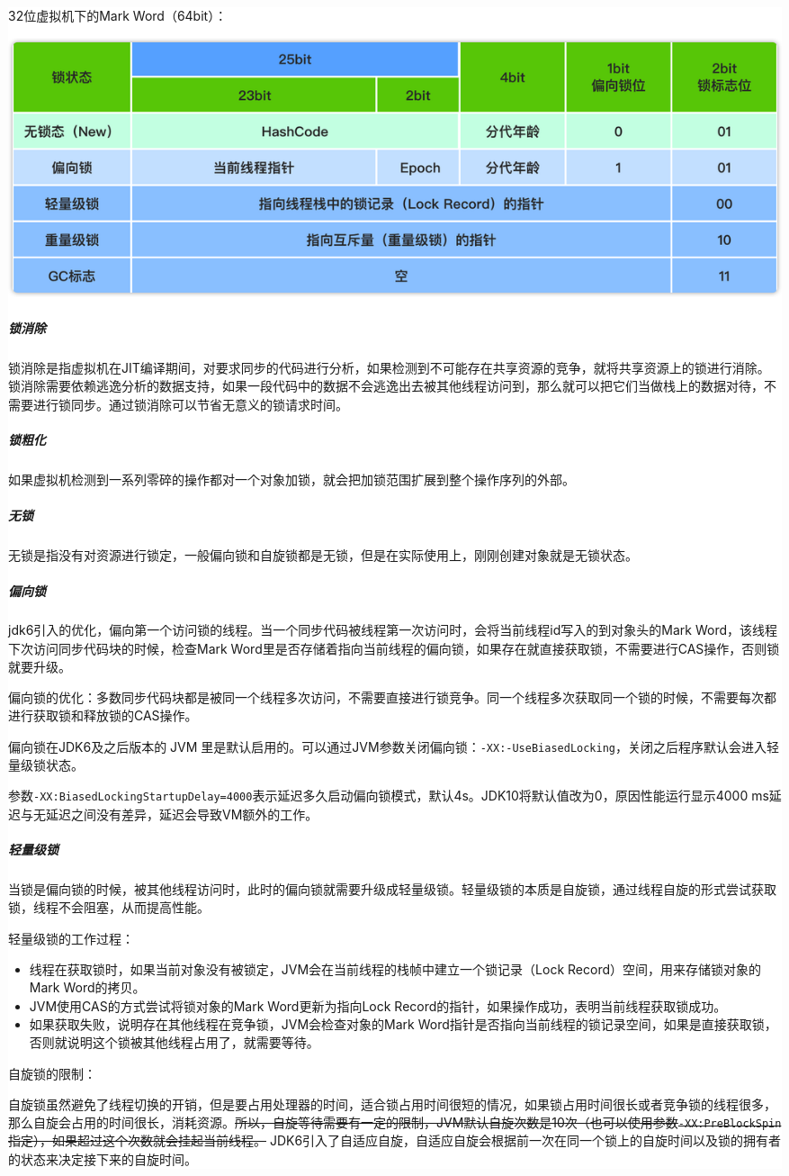 32位虚拟机下的Mark Word（64bit）：

![32位虚拟机MarkWord](./32位虚拟机MarkWord.png)

##### 锁消除

锁消除是指虚拟机在JIT编译期间，对要求同步的代码进行分析，如果检测到不可能存在共享资源的竞争，就将共享资源上的锁进行消除。锁消除需要依赖逃逸分析的数据支持，如果一段代码中的数据不会逃逸出去被其他线程访问到，那么就可以把它们当做栈上的数据对待，不需要进行锁同步。通过锁消除可以节省无意义的锁请求时间。

##### 锁粗化

如果虚拟机检测到一系列零碎的操作都对一个对象加锁，就会把加锁范围扩展到整个操作序列的外部。

##### 无锁

无锁是指没有对资源进行锁定，一般偏向锁和自旋锁都是无锁，但是在实际使用上，刚刚创建对象就是无锁状态。

##### 偏向锁

jdk6引入的优化，偏向第一个访问锁的线程。当一个同步代码被线程第一次访问时，会将当前线程id写入的到对象头的Mark Word，该线程下次访问同步代码块的时候，检查Mark Word里是否存储着指向当前线程的偏向锁，如果存在就直接获取锁，不需要进行CAS操作，否则锁就要升级。

偏向锁的优化：多数同步代码块都是被同一个线程多次访问，不需要直接进行锁竞争。同一个线程多次获取同一个锁的时候，不需要每次都进行获取锁和释放锁的CAS操作。

偏向锁在JDK6及之后版本的 JVM 里是默认启用的。可以通过JVM参数关闭偏向锁：`-XX:-UseBiasedLocking`，关闭之后程序默认会进入轻量级锁状态。

参数`-XX:BiasedLockingStartupDelay=4000`表示延迟多久启动偏向锁模式，默认4s。JDK10将默认值改为0，原因性能运行显示4000 ms延迟与无延迟之间没有差异，延迟会导致VM额外的工作。

##### 轻量级锁

当锁是偏向锁的时候，被其他线程访问时，此时的偏向锁就需要升级成轻量级锁。轻量级锁的本质是自旋锁，通过线程自旋的形式尝试获取锁，线程不会阻塞，从而提高性能。

轻量级锁的工作过程：

* 线程在获取锁时，如果当前对象没有被锁定，JVM会在当前线程的栈帧中建立一个锁记录（Lock Record）空间，用来存储锁对象的Mark Word的拷贝。
* JVM使用CAS的方式尝试将锁对象的Mark Word更新为指向Lock Record的指针，如果操作成功，表明当前线程获取锁成功。
* 如果获取失败，说明存在其他线程在竞争锁，JVM会检查对象的Mark Word指针是否指向当前线程的锁记录空间，如果是直接获取锁，否则就说明这个锁被其他线程占用了，就需要等待。

自旋锁的限制：

自旋锁虽然避免了线程切换的开销，但是要占用处理器的时间，适合锁占用时间很短的情况，如果锁占用时间很长或者竞争锁的线程很多，那么自旋会占用的时间很长，消耗资源。~~所以，自旋等待需要有一定的限制，JVM默认自旋次数是10次（也可以使用参数`-XX:PreBlockSpin`指定），如果超过这个次数就会挂起当前线程。~~ JDK6引入了自适应自旋，自适应自旋会根据前一次在同一个锁上的自旋时间以及锁的拥有者的状态来决定接下来的自旋时间。
